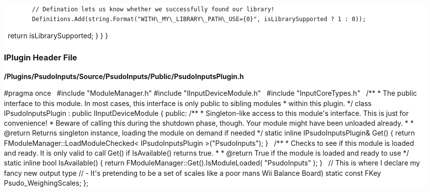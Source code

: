             // Defination lets us know whether we successfully found our library!
            Definitions.Add(string.Format("WITH\_MY\_LIBRARY\_PATH\_USE={0}", isLibrarySupported ? 1 : 0));
 
            return isLibrarySupported;
        }
    }
}

### IPlugin Header File

**/Plugins/PsudoInputs/Source/PsudoInputs/Public/PsudoInputsPlugin.h**

#pragma once
 
#include "ModuleManager.h"
#include "IInputDeviceModule.h"
 
#include "InputCoreTypes.h"
 
/\*\*
 \* The public interface to this module.  In most cases, this interface is only public to sibling modules 
 \* within this plugin.
 \*/
class IPsudoInputsPlugin : public IInputDeviceModule
{
public:
	/\*\*
	 \* Singleton-like access to this module's interface.  This is just for convenience!
	 \* Beware of calling this during the shutdown phase, though.  Your module might have been unloaded already.
	 \*
	 \* @return Returns singleton instance, loading the module on demand if needed
	 \*/
	static inline IPsudoInputsPlugin& Get()
	{
		return FModuleManager::LoadModuleChecked< IPsudoInputsPlugin \>("PsudoInputs");
	}
 
	/\*\*
	 \* Checks to see if this module is loaded and ready.  It is only valid to call Get() if IsAvailable() returns true.
	 \*
	 \* @return True if the module is loaded and ready to use
	 \*/
	static inline bool IsAvailable()
	{
		return FModuleManager::Get().IsModuleLoaded( "PsudoInputs" );
	}
 
	// This is where I declare my fancy new output type 
	//  - It's pretending to be a set of scales like a poor mans Wii Balance Board)
	static const FKey Psudo\_WeighingScales;
};
